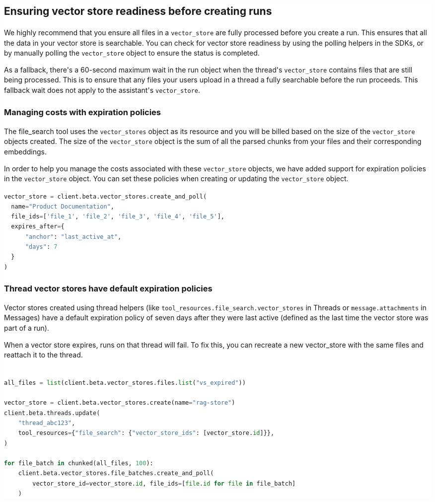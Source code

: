 ## Ensuring vector store readiness before creating runs

We highly recommend that you ensure all files in a ```vector_store``` are fully processed before you create a run. This ensures that all the data in your vector store is searchable. You can check for vector store readiness by using the polling helpers in the SDKs, or by manually polling the ```vector_store``` object to ensure the status is completed.

As a fallback, there's a 60-second maximum wait in the run object when the thread's ```vector_store``` contains files that are still being processed. This is to ensure that any files your users upload in a thread a fully searchable before the run proceeds. This fallback wait does not apply to the assistant's ```vector_store```.

### Managing costs with expiration policies

The file_search tool uses the ```vector_stores``` object as its resource and you will be billed based on the size of the ```vector_store``` objects created. The size of the ```vector_store``` object is the sum of all the parsed chunks from your files and their corresponding embeddings.

In order to help you manage the costs associated with these ```vector_store``` objects, we have added support for expiration policies in the ```vector_store``` object. You can set these policies when creating or updating the ```vector_store``` object.

```python
vector_store = client.beta.vector_stores.create_and_poll(
  name="Product Documentation",
  file_ids=['file_1', 'file_2', 'file_3', 'file_4', 'file_5'],
  expires_after={
	  "anchor": "last_active_at",
	  "days": 7
  }
)
```

### Thread vector stores have default expiration policies

Vector stores created using thread helpers (like ```tool_resources.file_search.vector_stores``` in Threads or ```message.attachments``` in Messages) have a default expiration policy of seven days after they were last active (defined as the last time the vector store was part of a run).

When a vector store expires, runs on that thread will fail. To fix this, you can recreate a new vector_store with the same files and reattach it to the thread.

```python

all_files = list(client.beta.vector_stores.files.list("vs_expired"))

vector_store = client.beta.vector_stores.create(name="rag-store")
client.beta.threads.update(
    "thread_abc123",
    tool_resources={"file_search": {"vector_store_ids": [vector_store.id]}},
)

for file_batch in chunked(all_files, 100):
    client.beta.vector_stores.file_batches.create_and_poll(
        vector_store_id=vector_store.id, file_ids=[file.id for file in file_batch]
    )
```
